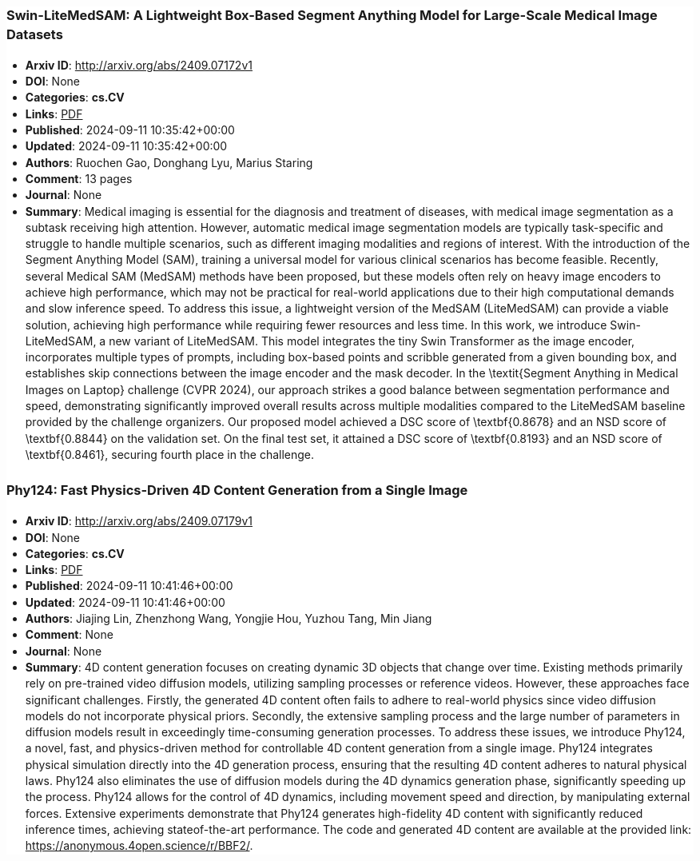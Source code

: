 

### Swin-LiteMedSAM: A Lightweight Box-Based Segment Anything Model for Large-Scale Medical Image Datasets
- **Arxiv ID**: http://arxiv.org/abs/2409.07172v1
- **DOI**: None
- **Categories**: **cs.CV**
- **Links**: [PDF](http://arxiv.org/pdf/2409.07172v1)
- **Published**: 2024-09-11 10:35:42+00:00
- **Updated**: 2024-09-11 10:35:42+00:00
- **Authors**: Ruochen Gao, Donghang Lyu, Marius Staring
- **Comment**: 13 pages
- **Journal**: None
- **Summary**: Medical imaging is essential for the diagnosis and treatment of diseases, with medical image segmentation as a subtask receiving high attention. However, automatic medical image segmentation models are typically task-specific and struggle to handle multiple scenarios, such as different imaging modalities and regions of interest. With the introduction of the Segment Anything Model (SAM), training a universal model for various clinical scenarios has become feasible. Recently, several Medical SAM (MedSAM) methods have been proposed, but these models often rely on heavy image encoders to achieve high performance, which may not be practical for real-world applications due to their high computational demands and slow inference speed. To address this issue, a lightweight version of the MedSAM (LiteMedSAM) can provide a viable solution, achieving high performance while requiring fewer resources and less time. In this work, we introduce Swin-LiteMedSAM, a new variant of LiteMedSAM. This model integrates the tiny Swin Transformer as the image encoder, incorporates multiple types of prompts, including box-based points and scribble generated from a given bounding box, and establishes skip connections between the image encoder and the mask decoder. In the \textit{Segment Anything in Medical Images on Laptop} challenge (CVPR 2024), our approach strikes a good balance between segmentation performance and speed, demonstrating significantly improved overall results across multiple modalities compared to the LiteMedSAM baseline provided by the challenge organizers. Our proposed model achieved a DSC score of \textbf{0.8678} and an NSD score of \textbf{0.8844} on the validation set. On the final test set, it attained a DSC score of \textbf{0.8193} and an NSD score of \textbf{0.8461}, securing fourth place in the challenge.



### Phy124: Fast Physics-Driven 4D Content Generation from a Single Image
- **Arxiv ID**: http://arxiv.org/abs/2409.07179v1
- **DOI**: None
- **Categories**: **cs.CV**
- **Links**: [PDF](http://arxiv.org/pdf/2409.07179v1)
- **Published**: 2024-09-11 10:41:46+00:00
- **Updated**: 2024-09-11 10:41:46+00:00
- **Authors**: Jiajing Lin, Zhenzhong Wang, Yongjie Hou, Yuzhou Tang, Min Jiang
- **Comment**: None
- **Journal**: None
- **Summary**: 4D content generation focuses on creating dynamic 3D objects that change over time. Existing methods primarily rely on pre-trained video diffusion models, utilizing sampling processes or reference videos. However, these approaches face significant challenges. Firstly, the generated 4D content often fails to adhere to real-world physics since video diffusion models do not incorporate physical priors. Secondly, the extensive sampling process and the large number of parameters in diffusion models result in exceedingly time-consuming generation processes. To address these issues, we introduce Phy124, a novel, fast, and physics-driven method for controllable 4D content generation from a single image. Phy124 integrates physical simulation directly into the 4D generation process, ensuring that the resulting 4D content adheres to natural physical laws. Phy124 also eliminates the use of diffusion models during the 4D dynamics generation phase, significantly speeding up the process. Phy124 allows for the control of 4D dynamics, including movement speed and direction, by manipulating external forces. Extensive experiments demonstrate that Phy124 generates high-fidelity 4D content with significantly reduced inference times, achieving stateof-the-art performance. The code and generated 4D content are available at the provided link: https://anonymous.4open.science/r/BBF2/.
